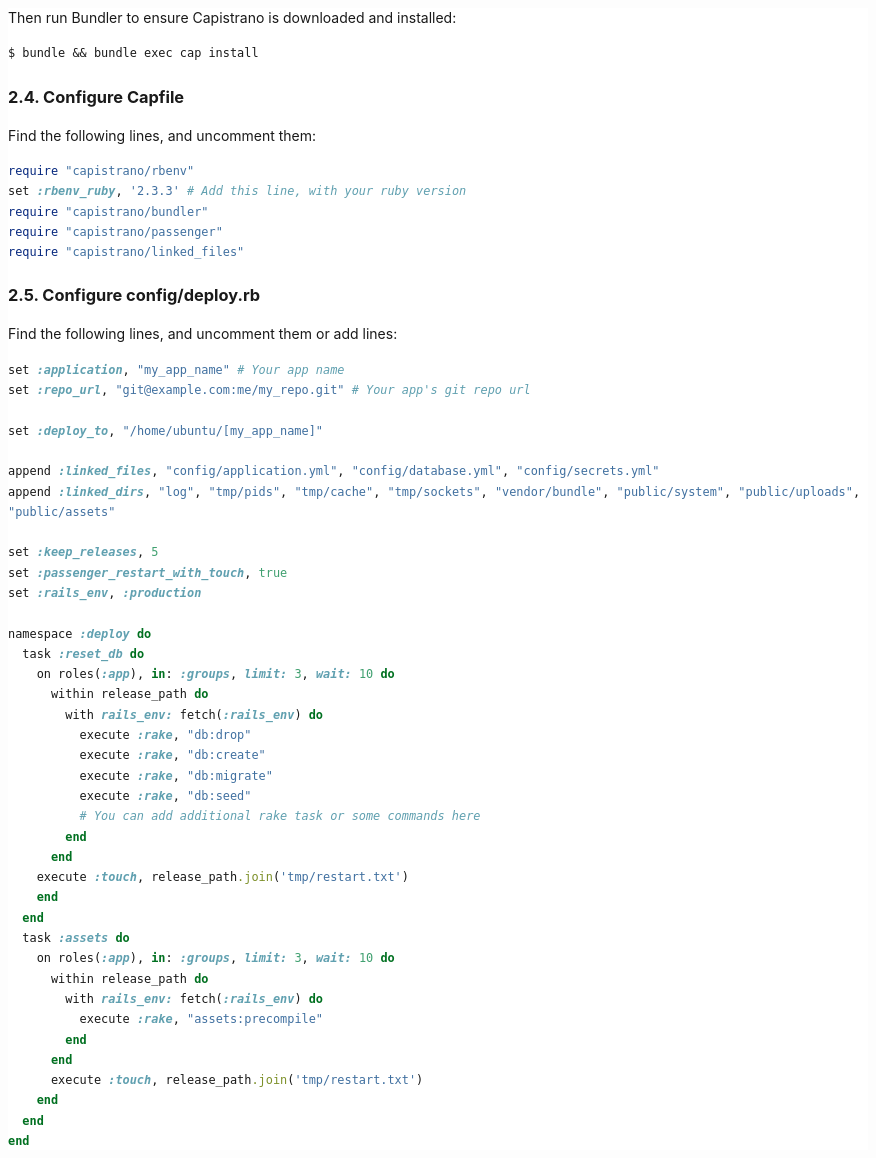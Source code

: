 Then run Bundler to ensure Capistrano is downloaded and installed:

```console
$ bundle && bundle exec cap install
```

### 2.4. Configure Capfile
Find the following lines, and uncomment them:
```ruby
require "capistrano/rbenv"
set :rbenv_ruby, '2.3.3' # Add this line, with your ruby version
require "capistrano/bundler"
require "capistrano/passenger"
require "capistrano/linked_files"
```

### 2.5. Configure config/deploy.rb
Find the following lines, and uncomment them or add lines:
```ruby
set :application, "my_app_name" # Your app name
set :repo_url, "git@example.com:me/my_repo.git" # Your app's git repo url

set :deploy_to, "/home/ubuntu/[my_app_name]"

append :linked_files, "config/application.yml", "config/database.yml", "config/secrets.yml"
append :linked_dirs, "log", "tmp/pids", "tmp/cache", "tmp/sockets", "vendor/bundle", "public/system", "public/uploads", "public/assets"

set :keep_releases, 5
set :passenger_restart_with_touch, true
set :rails_env, :production

namespace :deploy do
  task :reset_db do
    on roles(:app), in: :groups, limit: 3, wait: 10 do
      within release_path do
        with rails_env: fetch(:rails_env) do
          execute :rake, "db:drop"
          execute :rake, "db:create"
          execute :rake, "db:migrate"
          execute :rake, "db:seed"
          # You can add additional rake task or some commands here
        end
      end
    execute :touch, release_path.join('tmp/restart.txt')
    end
  end
  task :assets do
    on roles(:app), in: :groups, limit: 3, wait: 10 do
      within release_path do
        with rails_env: fetch(:rails_env) do
          execute :rake, "assets:precompile"
        end
      end
      execute :touch, release_path.join('tmp/restart.txt')
    end
  end
end
```
